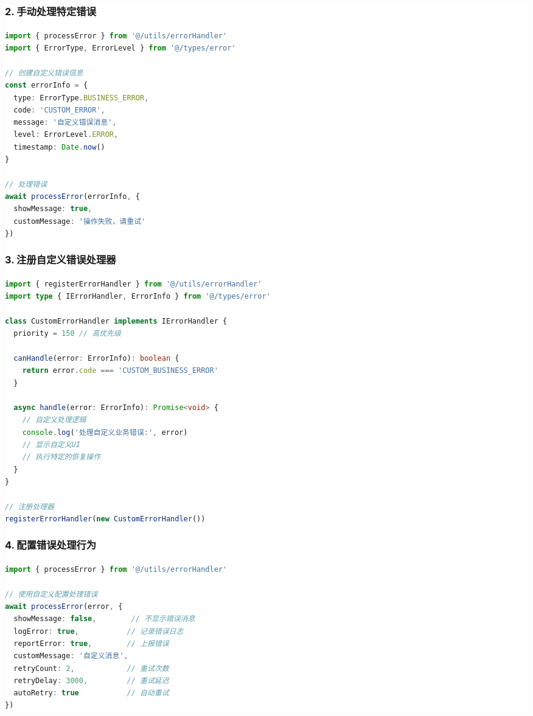 ### 2. 手动处理特定错误

```typescript
import { processError } from '@/utils/errorHandler'
import { ErrorType, ErrorLevel } from '@/types/error'

// 创建自定义错误信息
const errorInfo = {
  type: ErrorType.BUSINESS_ERROR,
  code: 'CUSTOM_ERROR',
  message: '自定义错误消息',
  level: ErrorLevel.ERROR,
  timestamp: Date.now()
}

// 处理错误
await processError(errorInfo, {
  showMessage: true,
  customMessage: '操作失败，请重试'
})
```

### 3. 注册自定义错误处理器

```typescript
import { registerErrorHandler } from '@/utils/errorHandler'
import type { IErrorHandler, ErrorInfo } from '@/types/error'

class CustomErrorHandler implements IErrorHandler {
  priority = 150 // 高优先级

  canHandle(error: ErrorInfo): boolean {
    return error.code === 'CUSTOM_BUSINESS_ERROR'
  }

  async handle(error: ErrorInfo): Promise<void> {
    // 自定义处理逻辑
    console.log('处理自定义业务错误:', error)
    // 显示自定义UI
    // 执行特定的恢复操作
  }
}

// 注册处理器
registerErrorHandler(new CustomErrorHandler())
```

### 4. 配置错误处理行为

```typescript
import { processError } from '@/utils/errorHandler'

// 使用自定义配置处理错误
await processError(error, {
  showMessage: false,        // 不显示错误消息
  logError: true,           // 记录错误日志
  reportError: true,        // 上报错误
  customMessage: '自定义消息',
  retryCount: 2,            // 重试次数
  retryDelay: 3000,         // 重试延迟
  autoRetry: true           // 自动重试
})
```
